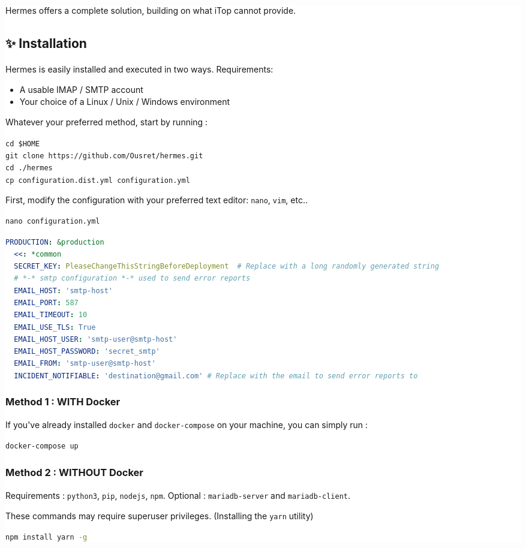 Hermes offers a complete solution, building on what iTop cannot provide.

## ✨ Installation

Hermes is easily installed and executed in two ways. Requirements:

  - A usable IMAP / SMTP account
  - Your choice of a Linux / Unix / Windows environment

Whatever your preferred method, start by running :

```shell
cd $HOME
git clone https://github.com/Ousret/hermes.git
cd ./hermes
cp configuration.dist.yml configuration.yml
```

First, modify the configuration with your preferred text editor: `nano`, `vim`, etc..

```shell
nano configuration.yml
```

```yaml
PRODUCTION: &production
  <<: *common
  SECRET_KEY: PleaseChangeThisStringBeforeDeployment  # Replace with a long randomly generated string
  # *-* smtp configuration *-* used to send error reports
  EMAIL_HOST: 'smtp-host'
  EMAIL_PORT: 587
  EMAIL_TIMEOUT: 10
  EMAIL_USE_TLS: True
  EMAIL_HOST_USER: 'smtp-user@smtp-host'
  EMAIL_HOST_PASSWORD: 'secret_smtp'
  EMAIL_FROM: 'smtp-user@smtp-host'
  INCIDENT_NOTIFIABLE: 'destination@gmail.com' # Replace with the email to send error reports to
```

### Method 1 : WITH Docker

If you've already installed `docker` and `docker-compose` on your machine, you can simply run :

```shell
docker-compose up
```

### Method 2 : WITHOUT Docker

Requirements : `python3`, `pip`, `nodejs`, `npm`. Optional : `mariadb-server` and `mariadb-client`.

These commands may require superuser privileges. (Installing the `yarn` utility)
```bash
npm install yarn -g
```
